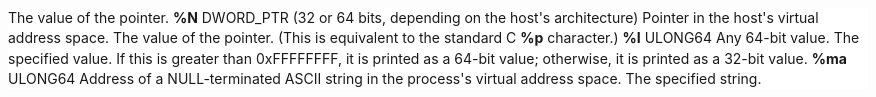 </td>
<td>
The value of the pointer. 

</td>
</tr>
<tr>
<td>
<b>%N</b>

</td>
<td>
DWORD_PTR (32 or 64 bits, depending on the host's architecture) 

</td>
<td>
Pointer in the host's virtual address space.

</td>
<td>
The value of the pointer.  (This is equivalent to the standard C <b>%p</b> character.) 

</td>
</tr>
<tr>
<td>
<b>%I</b>

</td>
<td>
ULONG64

</td>
<td>
Any 64-bit value.

</td>
<td>
The specified value.  If this is greater than 0xFFFFFFFF, it is printed as a 64-bit value; otherwise, it is printed as a 32-bit value.

</td>
</tr>
<tr>
<td>
<b>%ma</b>

</td>
<td>
ULONG64 

</td>
<td>
Address of a NULL-terminated ASCII string in the process's virtual address space.

</td>
<td>
The specified string.
